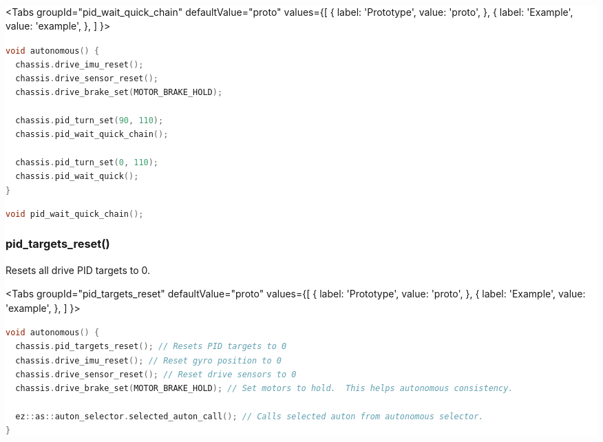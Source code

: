 <Tabs
  groupId="pid_wait_quick_chain"
  defaultValue="proto"
  values={[
    { label: 'Prototype',  value: 'proto', },
    { label: 'Example',  value: 'example', },
  ]
}>

<TabItem value="example">

```cpp
void autonomous() {
  chassis.drive_imu_reset(); 
  chassis.drive_sensor_reset(); 
  chassis.drive_brake_set(MOTOR_BRAKE_HOLD); 

  chassis.pid_turn_set(90, 110);
  chassis.pid_wait_quick_chain();

  chassis.pid_turn_set(0, 110);
  chassis.pid_wait_quick();
}
```


</TabItem>


<TabItem value="proto">

```cpp
void pid_wait_quick_chain();
```


</TabItem>
</Tabs>




### pid_targets_reset()
Resets all drive PID targets to 0.       

<Tabs
  groupId="pid_targets_reset"
  defaultValue="proto"
  values={[
    { label: 'Prototype',  value: 'proto', },
    { label: 'Example',  value: 'example', },
  ]
}>

<TabItem value="example">


```cpp
void autonomous() {
  chassis.pid_targets_reset(); // Resets PID targets to 0
  chassis.drive_imu_reset(); // Reset gyro position to 0
  chassis.drive_sensor_reset(); // Reset drive sensors to 0
  chassis.drive_brake_set(MOTOR_BRAKE_HOLD); // Set motors to hold.  This helps autonomous consistency.

  ez::as::auton_selector.selected_auton_call(); // Calls selected auton from autonomous selector.
}
```
